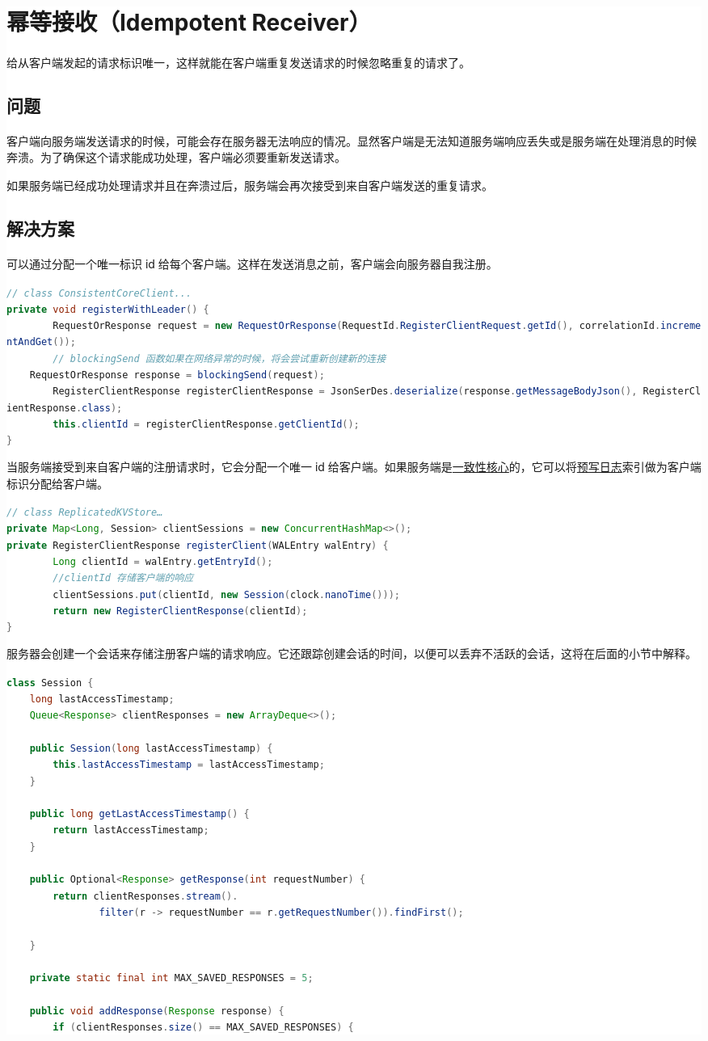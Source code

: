 # 幂等接收（Idempotent Receiver）

给从客户端发起的请求标识唯一，这样就能在客户端重复发送请求的时候忽略重复的请求了。

## 问题

客户端向服务端发送请求的时候，可能会存在服务器无法响应的情况。显然客户端是无法知道服务端响应丢失或是服务端在处理消息的时候奔溃。为了确保这个请求能成功处理，客户端必须要重新发送请求。

如果服务端已经成功处理请求并且在奔溃过后，服务端会再次接受到来自客户端发送的重复请求。

## 解决方案

可以通过分配一个唯一标识 id 给每个客户端。这样在发送消息之前，客户端会向服务器自我注册。

```java
// class ConsistentCoreClient...
private void registerWithLeader() {
		RequestOrResponse request = new RequestOrResponse(RequestId.RegisterClientRequest.getId(), correlationId.incrementAndGet());
		// blockingSend 函数如果在网络异常的时候，将会尝试重新创建新的连接
    RequestOrResponse response = blockingSend(request);
		RegisterClientResponse registerClientResponse = JsonSerDes.deserialize(response.getMessageBodyJson(), RegisterClientResponse.class);
		this.clientId = registerClientResponse.getClientId();
}
```

当服务端接受到来自客户端的注册请求时，它会分配一个唯一 id 给客户端。如果服务端是[一致性核心](Consisten-Core.md)的，它可以将[预写日志](Write-Ahead-Log.md)索引做为客户端标识分配给客户端。

```java
// class ReplicatedKVStore…
private Map<Long, Session> clientSessions = new ConcurrentHashMap<>();
private RegisterClientResponse registerClient(WALEntry walEntry) {
		Long clientId = walEntry.getEntryId();
		//clientId 存储客户端的响应
		clientSessions.put(clientId, new Session(clock.nanoTime()));
		return new RegisterClientResponse(clientId);
}
```

服务器会创建一个会话来存储注册客户端的请求响应。它还跟踪创建会话的时间，以便可以丢弃不活跃的会话，这将在后面的小节中解释。

```java
class Session {
    long lastAccessTimestamp;
    Queue<Response> clientResponses = new ArrayDeque<>();

    public Session(long lastAccessTimestamp) {
        this.lastAccessTimestamp = lastAccessTimestamp;
    }

    public long getLastAccessTimestamp() {
        return lastAccessTimestamp;
    }

    public Optional<Response> getResponse(int requestNumber) {
        return clientResponses.stream().
                filter(r -> requestNumber == r.getRequestNumber()).findFirst();

    }

    private static final int MAX_SAVED_RESPONSES = 5;

    public void addResponse(Response response) {
        if (clientResponses.size() == MAX_SAVED_RESPONSES) {
```